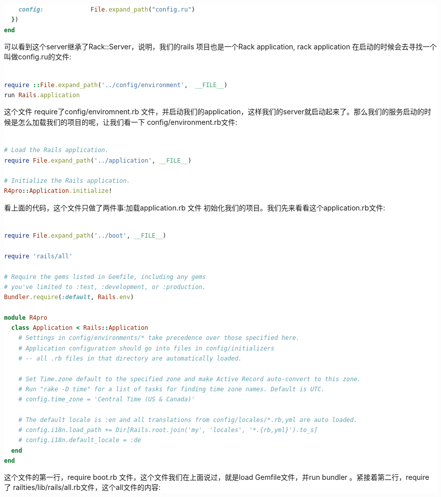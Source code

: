 ``` ruby  server.rb
    config:             File.expand_path("config.ru")
  })
end


```
可以看到这个server继承了Rack::Server，说明，我们的rails 项目也是一个Rack application, rack  application  在启动的时候会去寻找一个叫做config.ru的文件:

``` ruby

require ::File.expand_path('../config/environment',  __FILE__)
run Rails.application

```

这个文件 require了config/enviromnent.rb 文件，并启动我们的application，这样我们的server就启动起来了。那么我们的服务启动的时候是怎么加载我们的项目的呢，让我们看一下 config/environment.rb文件:

``` ruby config/environment.rb

# Load the Rails application.
require File.expand_path('../application', __FILE__)

# Initialize the Rails application.
R4pro::Application.initialize!


```

看上面的代码，这个文件只做了两件事:加载application.rb 文件 初始化我们的项目。我们先来看看这个application.rb文件:

``` ruby config/application.rb

require File.expand_path('../boot', __FILE__)

require 'rails/all'

# Require the gems listed in Gemfile, including any gems
# you've limited to :test, :development, or :production.
Bundler.require(:default, Rails.env)

module R4pro
  class Application < Rails::Application
    # Settings in config/environments/* take precedence over those specified here.
    # Application configuration should go into files in config/initializers
    # -- all .rb files in that directory are automatically loaded.

    # Set Time.zone default to the specified zone and make Active Record auto-convert to this zone.
    # Run "rake -D time" for a list of tasks for finding time zone names. Default is UTC.
    # config.time_zone = 'Central Time (US & Canada)'

    # The default locale is :en and all translations from config/locales/*.rb,yml are auto loaded.
    # config.i18n.load_path += Dir[Rails.root.join('my', 'locales', '*.{rb,yml}').to_s]
    # config.i18n.default_locale = :de
  end
end


```
这个文件的第一行，require  boot.rb 文件，这个文件我们在上面说过，就是load Gemfile文件，并run  bundler 。紧接着第二行，require 了 railties/lib/rails/all.rb文件，这个all文件的内容:
